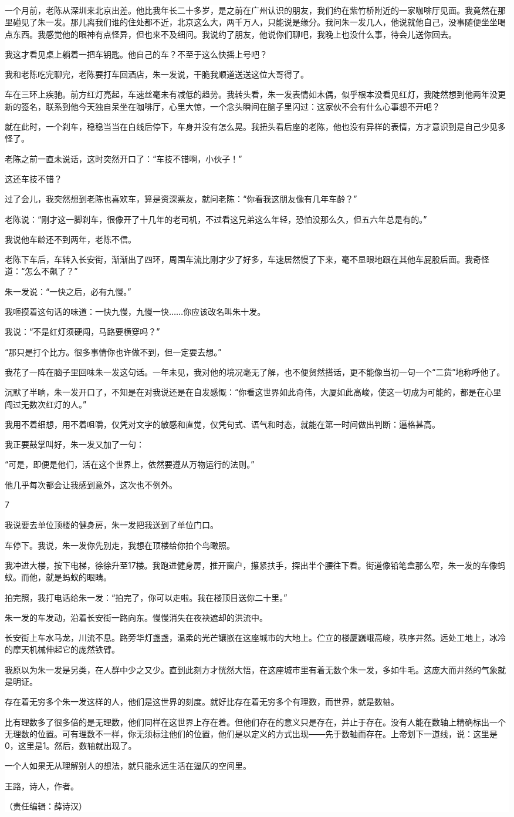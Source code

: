 一个月前，老陈从深圳来北京出差。他比我年长二十多岁，是之前在广州认识的朋友，我们约在紫竹桥附近的一家咖啡厅见面。我竟然在那里碰见了朱一发。那儿离我们谁的住处都不近，北京这么大，两千万人，只能说是缘分。我问朱一发几人，他说就他自己，没事随便坐坐喝点东西。我感觉他的眼神有点怪异，但也来不及细问。我说约了朋友，他说你们聊吧，我晚上也没什么事，待会儿送你回去。

我这才看见桌上躺着一把车钥匙。他自己的车？不至于这么快摇上号吧？

我和老陈吃完聊完，老陈要打车回酒店，朱一发说，干脆我顺道送送这位大哥得了。

车在三环上疾驰。前方红灯亮起，车速丝毫未有减低的趋势。我转头看，朱一发表情如木偶，似乎根本没看见红灯，我陡然想到他两年没更新的签名，联系到他今天独自呆坐在咖啡厅，心里大惊，一个念头瞬间在脑子里闪过：这家伙不会有什么心事想不开吧？

就在此时，一个刹车，稳稳当当在白线后停下，车身并没有怎么晃。我扭头看后座的老陈，他也没有异样的表情，方才意识到是自己少见多怪了。

老陈之前一直未说话，这时突然开口了：“车技不错啊，小伙子！”

这还车技不错？

过了会儿，我突然想到老陈也喜欢车，算是资深票友，就问老陈：“你看我这朋友像有几年车龄？”

老陈说：“刚才这一脚刹车，很像开了十几年的老司机，不过看这兄弟这么年轻，恐怕没那么久，但五六年总是有的。”

我说他车龄还不到两年，老陈不信。

老陈下车后，车转入长安街，渐渐出了四环，周围车流比刚才少了好多，车速居然慢了下来，毫不显眼地跟在其他车屁股后面。我奇怪道：“怎么不飙了？”

朱一发说：“一快之后，必有九慢。”

我咂摸着这句话的味道：一快九慢，九慢一快……你应该改名叫朱十发。

我说：“不是红灯须硬闯，马路要横穿吗？”

“那只是打个比方。很多事情你也许做不到，但一定要去想。”

我花了一阵在脑子里回味朱一发这句话。一年未见，我对他的境况毫无了解，也不便贸然搭话，更不能像当初一句一个“二货”地称呼他了。

沉默了半晌，朱一发开口了，不知是在对我说还是在自发感慨：“你看这世界如此奇伟，大厦如此高峻，使这一切成为可能的，都是在心里闯过无数次红灯的人。”

我用不着细想，用不着咀嚼，仅凭对文字的敏感和直觉，仅凭句式、语气和时态，就能在第一时间做出判断：逼格甚高。

我正要鼓掌叫好，朱一发又加了一句：

“可是，即便是他们，活在这个世界上，依然要遵从万物运行的法则。”

他几乎每次都会让我感到意外，这次也不例外。

7

我说要去单位顶楼的健身房，朱一发把我送到了单位门口。

车停下。我说，朱一发你先别走，我想在顶楼给你拍个鸟瞰照。

我冲进大楼，按下电梯，徐徐升至17楼。我跑进健身房，推开窗户，攥紧扶手，探出半个腰往下看。街道像铅笔盒那么窄，朱一发的车像蚂蚁。而他，就是蚂蚁的眼睛。

拍完照，我打电话给朱一发：“拍完了，你可以走啦。我在楼顶目送你二十里。”

朱一发的车发动，沿着长安街一路向东。慢慢消失在夜袂遮却的洪流中。

长安街上车水马龙，川流不息。路旁华灯盏盏，温柔的光芒镶嵌在这座城市的大地上。伫立的楼厦巍峨高峻，秩序井然。远处工地上，冰冷的摩天机械伸起它的庞然铁臂。

我原以为朱一发是另类，在人群中少之又少。直到此刻方才恍然大悟，在这座城市里有着无数个朱一发，多如牛毛。这庞大而井然的气象就是明证。

存在着无穷多个朱一发这样的人，他们是这世界的刻度。就好比存在着无穷多个有理数，而世界，就是数轴。

比有理数多了很多倍的是无理数，他们同样在这世界上存在着。但他们存在的意义只是存在，并止于存在。没有人能在数轴上精确标出一个无理数的位置。可有理数不一样，你无须标注他们的位置，他们是以定义的方式出现——先于数轴而存在。上帝划下一道线，说：这里是0，这里是1。然后，数轴就出现了。

一个人如果无从理解别人的想法，就只能永远生活在逼仄的空间里。

王路，诗人，作者。

（责任编辑：薛诗汉） 

